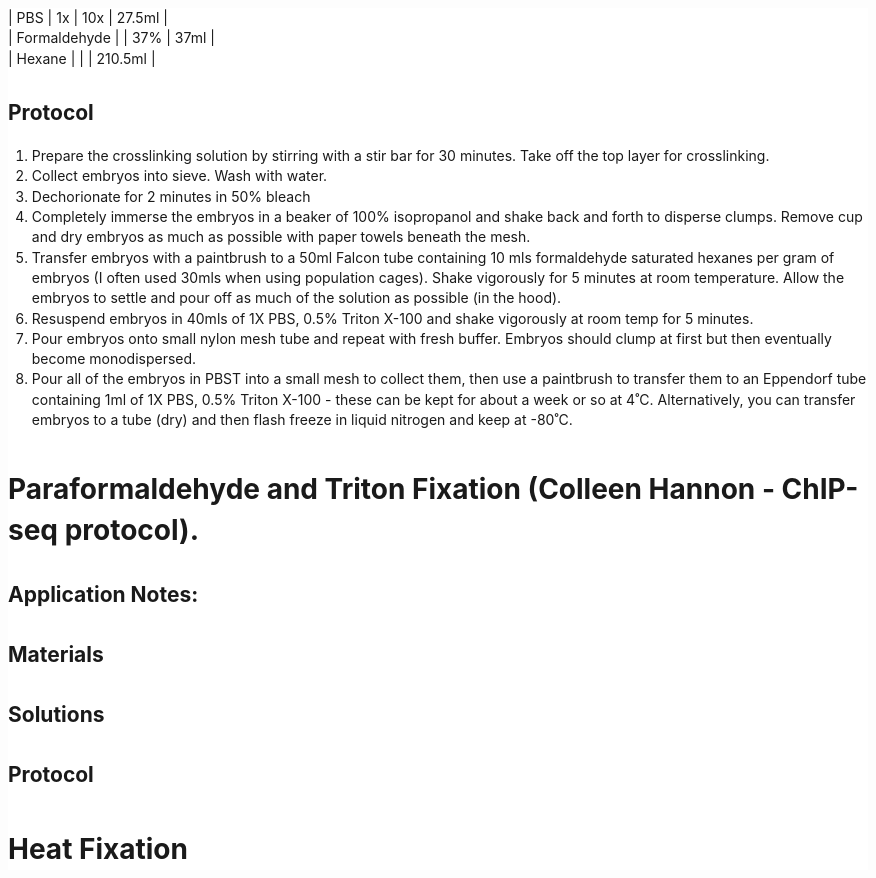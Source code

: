 |  PBS 	|      1x     	| 10x 	|  27.5ml 	|   	 	
|  Formaldehyde	| 	| 37% 	|  37ml 	|   	
|  Hexane	|  	| 	|   210.5ml	| 
## Protocol
1. Prepare the crosslinking solution by stirring with a stir bar for 30 minutes. Take off the top layer for crosslinking.
2. Collect embryos into sieve. Wash with water.
3. Dechorionate for 2  minutes in 50% bleach
2.	Completely immerse the embryos in a beaker of 100% isopropanol and shake back and forth to disperse clumps. Remove cup and dry embryos as much as possible with paper towels beneath the mesh.
3.	Transfer embryos with a paintbrush to a 50ml Falcon tube containing 10 mls formaldehyde saturated hexanes per gram of embryos (I often used 30mls when using population cages).  Shake vigorously for 5 minutes at room temperature.  Allow the embryos to settle and pour off as much of the solution as possible (in the hood).
4.	Resuspend embryos in 40mls of 1X PBS, 0.5% Triton X-100 and shake vigorously at room temp for 5 minutes.  
5.	Pour embryos onto small nylon mesh tube and repeat with fresh buffer.  Embryos should clump at first but then eventually become monodispersed.
6. Pour all of the embryos in PBST into a small mesh to collect them, then use a paintbrush to transfer them to an Eppendorf tube containing 1ml of 1X PBS, 0.5% Triton X-100 - these can be kept for about a week or so at 4˚C. Alternatively, you can transfer embryos to a tube (dry) and then flash freeze in liquid nitrogen and keep at -80˚C. 

# Paraformaldehyde and Triton Fixation (Colleen Hannon - ChIP-seq protocol).

## Application Notes:
## Materials
## Solutions
## Protocol

# Heat Fixation





